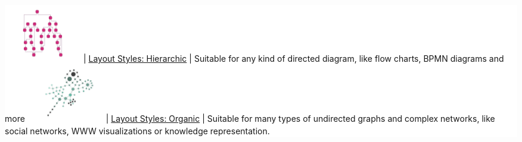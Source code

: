<img src="resources/image/layoutstyles-hierarchic.png" alt="Layout Styles: Hierarchic screenshot" width="128" height="96" /> | [Layout Styles: Hierarchic](layout/layoutstyles?layout=hierarchic&sample=hierarchic) | Suitable for any kind of directed diagram, like flow charts, BPMN diagrams and more
<img src="resources/image/layoutstyles-organic.png" alt="Layout Styles: Organic screenshot" width="128" height="96" /> | [Layout Styles: Organic](layout/layoutstyles?layout=organic&sample=organic) | Suitable for many types of undirected graphs and complex networks, like social networks, WWW visualizations or knowledge representation.